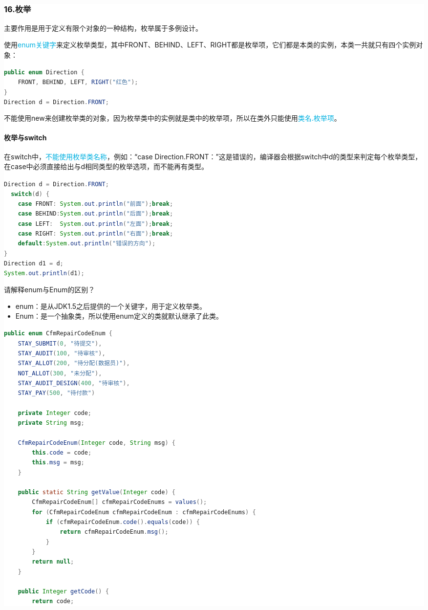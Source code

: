 ### 16.枚举

主要作用是用于定义有限个对象的一种结构，枚举属于多例设计。

使用<font color="lighblue">enum关键字</font>来定义枚举类型，其中FRONT、BEHIND、LEFT、RIGHT都是枚举项，它们都是本类的实例，本类一共就只有四个实例对象：

```java
public enum Direction {
    FRONT, BEHIND, LEFT, RIGHT("红色");
}
Direction d = Direction.FRONT;
```

不能使用new来创建枚举类的对象，因为枚举类中的实例就是类中的枚举项，所以在类外只能使用<font color="lighblue">类名.枚举项</font>。

#### 枚举与switch

在switch中，<font color="lighblue">不能使用枚举类名称</font>，例如：“case  Direction.FRONT：”这是错误的，编译器会根据switch中d的类型来判定每个枚举类型，在case中必须直接给出与d相同类型的枚举选项，而不能再有类型。

```java
Direction d = Direction.FRONT;
  switch(d) {
    case FRONT: System.out.println("前面");break;
    case BEHIND:System.out.println("后面");break;
    case LEFT:  System.out.println("左面");break;
    case RIGHT: System.out.println("右面");break;
    default:System.out.println("错误的方向");
}
Direction d1 = d;
System.out.println(d1);
```

请解释enum与Enum的区别？

* enum：是从JDK1.5之后提供的一个关键字，用于定义枚举类。
* Enum：是一个抽象类，所以使用enum定义的类就默认继承了此类。

```java
public enum CfmRepairCodeEnum {
    STAY_SUBMIT(0, "待提交"),
    STAY_AUDIT(100, "待审核"),
    STAY_ALLOT(200, "待分配(数据员)"),
    NOT_ALLOT(300, "未分配"),
    STAY_AUDIT_DESIGN(400, "待审核"),
    STAY_PAY(500, "待付款")

    private Integer code;
    private String msg;

    CfmRepairCodeEnum(Integer code, String msg) {
        this.code = code;
        this.msg = msg;
    }

    public static String getValue(Integer code) {
        CfmRepairCodeEnum[] cfmRepairCodeEnums = values();
        for (CfmRepairCodeEnum cfmRepairCodeEnum : cfmRepairCodeEnums) {
            if (cfmRepairCodeEnum.code().equals(code)) {
                return cfmRepairCodeEnum.msg();
            }
        }
        return null;
    }

    public Integer getCode() {
        return code;
```